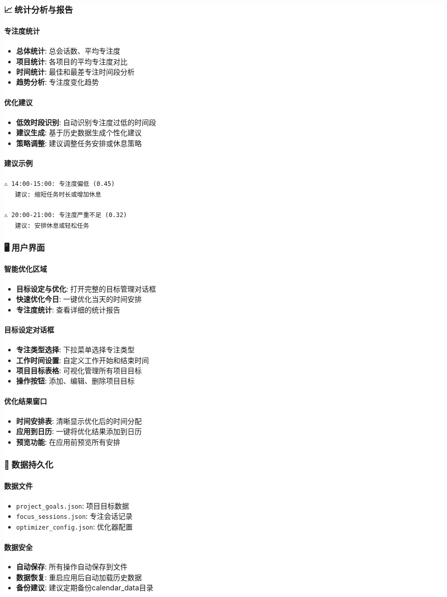 ### 📈 统计分析与报告

#### 专注度统计
- **总体统计**: 总会话数、平均专注度
- **项目统计**: 各项目的平均专注度对比
- **时间统计**: 最佳和最差专注时间段分析
- **趋势分析**: 专注度变化趋势

#### 优化建议
- **低效时段识别**: 自动识别专注度过低的时间段
- **建议生成**: 基于历史数据生成个性化建议
- **策略调整**: 建议调整任务安排或休息策略

#### 建议示例
```
⚠️ 14:00-15:00: 专注度偏低 (0.45)
   建议: 缩短任务时长或增加休息

⚠️ 20:00-21:00: 专注度严重不足 (0.32)
   建议: 安排休息或轻松任务
```

### 🖥️ 用户界面

#### 智能优化区域
- **目标设定与优化**: 打开完整的目标管理对话框
- **快速优化今日**: 一键优化当天的时间安排
- **专注度统计**: 查看详细的统计报告

#### 目标设定对话框
- **专注类型选择**: 下拉菜单选择专注类型
- **工作时间设置**: 自定义工作开始和结束时间
- **项目目标表格**: 可视化管理所有项目目标
- **操作按钮**: 添加、编辑、删除项目目标

#### 优化结果窗口
- **时间安排表**: 清晰显示优化后的时间分配
- **应用到日历**: 一键将优化结果添加到日历
- **预览功能**: 在应用前预览所有安排

### 💾 数据持久化

#### 数据文件
- `project_goals.json`: 项目目标数据
- `focus_sessions.json`: 专注会话记录
- `optimizer_config.json`: 优化器配置

#### 数据安全
- **自动保存**: 所有操作自动保存到文件
- **数据恢复**: 重启应用后自动加载历史数据
- **备份建议**: 建议定期备份calendar_data目录
